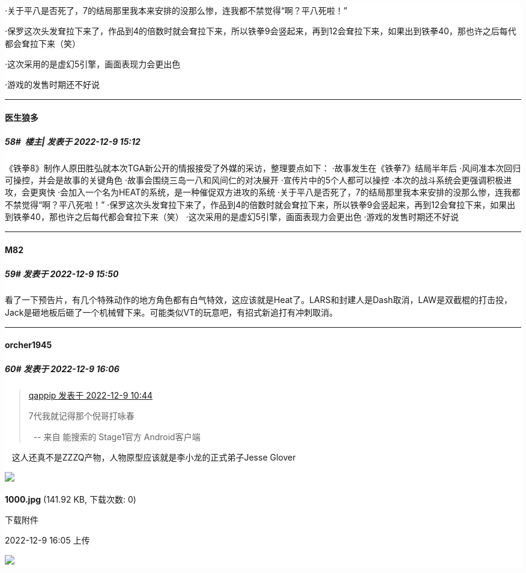 ·关于平八是否死了，7的结局那里我本来安排的没那么惨，连我都不禁觉得“啊？平八死啦！”

·保罗这次头发耷拉下来了，作品到4的倍数时就会耷拉下来，所以铁拳9会竖起来，再到12会耷拉下来，如果出到铁拳40，那也许之后每代都会耷拉下来（笑）

·这次采用的是虚幻5引擎，画面表现力会更出色

·游戏的发售时期还不好说

*****

####  医生狼多  
##### 58#         楼主| 发表于 2022-12-9 15:12

《铁拳8》制作人原田胜弘就本次TGA新公开的情报接受了外媒的采访，整理要点如下：
·故事发生在《铁拳7》结局半年后
·风间准本次回归可操控，并会是故事的关键角色
·故事会围绕三岛一八和风间仁的对决展开
·宣传片中的5个人都可以操控
·本次的战斗系统会更强调积极进攻，会更爽快
·会加入一个名为HEAT的系统，是一种催促双方进攻的系统
·关于平八是否死了，7的结局那里我本来安排的没那么惨，连我都不禁觉得“啊？平八死啦！”
·保罗这次头发耷拉下来了，作品到4的倍数时就会耷拉下来，所以铁拳9会竖起来，再到12会耷拉下来，如果出到铁拳40，那也许之后每代都会耷拉下来（笑）
·这次采用的是虚幻5引擎，画面表现力会更出色
·游戏的发售时期还不好说

*****

####  M82  
##### 59#       发表于 2022-12-9 15:50

看了一下预告片，有几个特殊动作的地方角色都有白气特效，这应该就是Heat了。LARS和封建人是Dash取消，LAW是双截棍的打击投，Jack是砸地板后砸了一个机械臂下来。可能类似VT的玩意吧，有招式新追打有冲刺取消。

*****

####  orcher1945  
##### 60#       发表于 2022-12-9 16:06

<blockquote><a href="httphttps://bbs.saraba1st.com/2b/forum.php?mod=redirect&amp;goto=findpost&amp;pid=58844720&amp;ptid=2092340" target="_blank">qappip 发表于 2022-12-9 10:44</a>

7代我就记得那个倪哥打咏春

  -- 来自 能搜索的 Stage1官方 Android客户端</blockquote>
   这人还真不是ZZZQ产物，人物原型应该就是李小龙的正式弟子Jesse Glover

<img src="https://img.saraba1st.com/forum/202212/09/160557f9me0h3e9resvy9e.jpg" referrerpolicy="no-referrer">

<strong>1000.jpg</strong> (141.92 KB, 下载次数: 0)

下载附件

2022-12-9 16:05 上传

<img src="https://img.saraba1st.com/forum/202212/09/160557v6sym6yjbz9uupxh.jpg" referrerpolicy="no-referrer">
